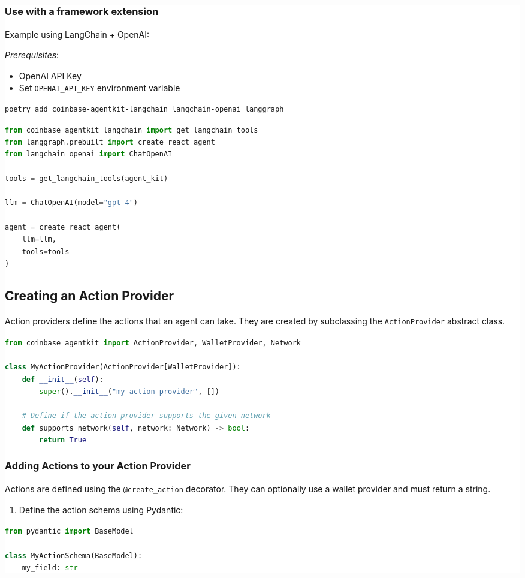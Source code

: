 ### Use with a framework extension

Example using LangChain + OpenAI:

*Prerequisites*:
- [OpenAI API Key](https://help.openai.com/en/articles/4936850-where-do-i-find-my-openai-api-key)
- Set `OPENAI_API_KEY` environment variable

```bash
poetry add coinbase-agentkit-langchain langchain-openai langgraph
```

```python
from coinbase_agentkit_langchain import get_langchain_tools
from langgraph.prebuilt import create_react_agent
from langchain_openai import ChatOpenAI

tools = get_langchain_tools(agent_kit)

llm = ChatOpenAI(model="gpt-4")

agent = create_react_agent(
    llm=llm,
    tools=tools
)
```

## Creating an Action Provider

Action providers define the actions that an agent can take. They are created by subclassing the `ActionProvider` abstract class.

```python
from coinbase_agentkit import ActionProvider, WalletProvider, Network

class MyActionProvider(ActionProvider[WalletProvider]):
    def __init__(self):
        super().__init__("my-action-provider", [])
    
    # Define if the action provider supports the given network
    def supports_network(self, network: Network) -> bool:
        return True
```

### Adding Actions to your Action Provider

Actions are defined using the `@create_action` decorator. They can optionally use a wallet provider and must return a string.

1. Define the action schema using Pydantic:

```python
from pydantic import BaseModel

class MyActionSchema(BaseModel):
    my_field: str
```
